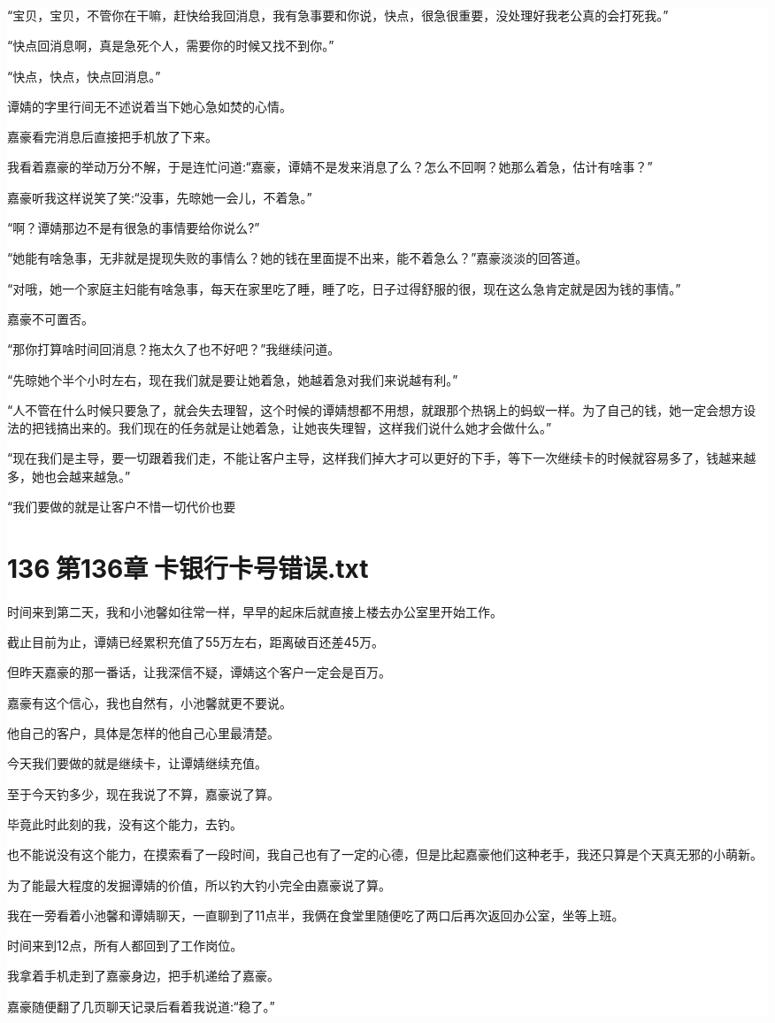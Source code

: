“宝贝，宝贝，不管你在干嘛，赶快给我回消息，我有急事要和你说，快点，很急很重要，没处理好我老公真的会打死我。”

“快点回消息啊，真是急死个人，需要你的时候又找不到你。”

“快点，快点，快点回消息。”

谭婧的字里行间无不述说着当下她心急如焚的心情。

嘉豪看完消息后直接把手机放了下来。

我看着嘉豪的举动万分不解，于是连忙问道:“嘉豪，谭婧不是发来消息了么？怎么不回啊？她那么着急，估计有啥事？”

嘉豪听我这样说笑了笑:“没事，先晾她一会儿，不着急。”

“啊？谭婧那边不是有很急的事情要给你说么?”

“她能有啥急事，无非就是提现失败的事情么？她的钱在里面提不出来，能不着急么？”嘉豪淡淡的回答道。

“对哦，她一个家庭主妇能有啥急事，每天在家里吃了睡，睡了吃，日子过得舒服的很，现在这么急肯定就是因为钱的事情。”

嘉豪不可置否。

“那你打算啥时间回消息？拖太久了也不好吧？”我继续问道。

“先晾她个半个小时左右，现在我们就是要让她着急，她越着急对我们来说越有利。”

“人不管在什么时候只要急了，就会失去理智，这个时候的谭婧想都不用想，就跟那个热锅上的蚂蚁一样。为了自己的钱，她一定会想方设法的把钱搞出来的。我们现在的任务就是让她着急，让她丧失理智，这样我们说什么她才会做什么。”

“现在我们是主导，要一切跟着我们走，不能让客户主导，这样我们掉大才可以更好的下手，等下一次继续卡的时候就容易多了，钱越来越多，她也会越来越急。”

“我们要做的就是让客户不惜一切代价也要

# 136 第136章 卡银行卡号错误.txt

时间来到第二天，我和小池馨如往常一样，早早的起床后就直接上楼去办公室里开始工作。

截止目前为止，谭婧已经累积充值了55万左右，距离破百还差45万。

但昨天嘉豪的那一番话，让我深信不疑，谭婧这个客户一定会是百万。

嘉豪有这个信心，我也自然有，小池馨就更不要说。

他自己的客户，具体是怎样的他自己心里最清楚。

今天我们要做的就是继续卡，让谭婧继续充值。

至于今天钓多少，现在我说了不算，嘉豪说了算。

毕竟此时此刻的我，没有这个能力，去钓。

也不能说没有这个能力，在摸索看了一段时间，我自己也有了一定的心德，但是比起嘉豪他们这种老手，我还只算是个天真无邪的小萌新。

为了能最大程度的发掘谭婧的价值，所以钓大钓小完全由嘉豪说了算。

我在一旁看着小池馨和谭婧聊天，一直聊到了11点半，我俩在食堂里随便吃了两口后再次返回办公室，坐等上班。

时间来到12点，所有人都回到了工作岗位。

我拿着手机走到了嘉豪身边，把手机递给了嘉豪。

嘉豪随便翻了几页聊天记录后看着我说道:“稳了。”
